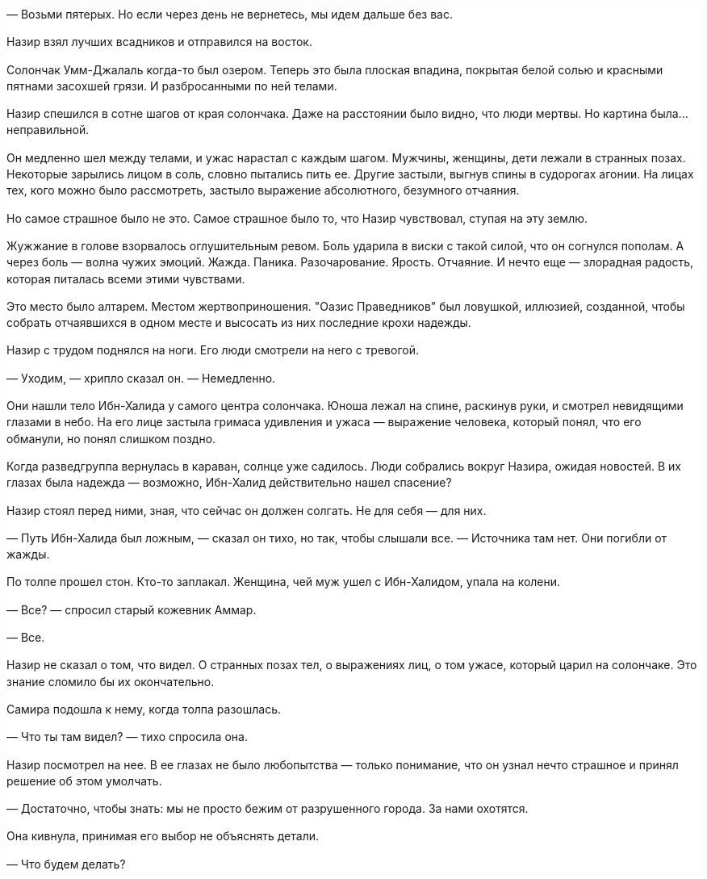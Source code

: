 — Возьми пятерых. Но если через день не вернетесь, мы идем дальше без вас.

Назир взял лучших всадников и отправился на восток.

Солончак Умм-Джалаль когда-то был озером. Теперь это была плоская впадина, покрытая белой солью и красными пятнами засохшей грязи. И разбросанными по ней телами.

Назир спешился в сотне шагов от края солончака. Даже на расстоянии было видно, что люди мертвы. Но картина была... неправильной.

Он медленно шел между телами, и ужас нарастал с каждым шагом. Мужчины, женщины, дети лежали в странных позах. Некоторые зарылись лицом в соль, словно пытались пить ее. Другие застыли, выгнув спины в судорогах агонии. На лицах тех, кого можно было рассмотреть, застыло выражение абсолютного, безумного отчаяния.

Но самое страшное было не это. Самое страшное было то, что Назир чувствовал, ступая на эту землю.

Жужжание в голове взорвалось оглушительным ревом. Боль ударила в виски с такой силой, что он согнулся пополам. А через боль — волна чужих эмоций. Жажда. Паника. Разочарование. Ярость. Отчаяние. И нечто еще — злорадная радость, которая питалась всеми этими чувствами.

Это место было алтарем. Местом жертвоприношения. "Оазис Праведников" был ловушкой, иллюзией, созданной, чтобы собрать отчаявшихся в одном месте и высосать из них последние крохи надежды.

Назир с трудом поднялся на ноги. Его люди смотрели на него с тревогой.

— Уходим, — хрипло сказал он. — Немедленно.

Они нашли тело Ибн-Халида у самого центра солончака. Юноша лежал на спине, раскинув руки, и смотрел невидящими глазами в небо. На его лице застыла гримаса удивления и ужаса — выражение человека, который понял, что его обманули, но понял слишком поздно.


Когда разведгруппа вернулась в караван, солнце уже садилось. Люди собрались вокруг Назира, ожидая новостей. В их глазах была надежда — возможно, Ибн-Халид действительно нашел спасение?

Назир стоял перед ними, зная, что сейчас он должен солгать. Не для себя — для них.

— Путь Ибн-Халида был ложным, — сказал он тихо, но так, чтобы слышали все. — Источника там нет. Они погибли от жажды.

По толпе прошел стон. Кто-то заплакал. Женщина, чей муж ушел с Ибн-Халидом, упала на колени.

— Все? — спросил старый кожевник Аммар.

— Все.

Назир не сказал о том, что видел. О странных позах тел, о выражениях лиц, о том ужасе, который царил на солончаке. Это знание сломило бы их окончательно.

Самира подошла к нему, когда толпа разошлась.

— Что ты там видел? — тихо спросила она.

Назир посмотрел на нее. В ее глазах не было любопытства — только понимание, что он узнал нечто страшное и принял решение об этом умолчать.

— Достаточно, чтобы знать: мы не просто бежим от разрушенного города. За нами охотятся.

Она кивнула, принимая его выбор не объяснять детали.

— Что будем делать?
